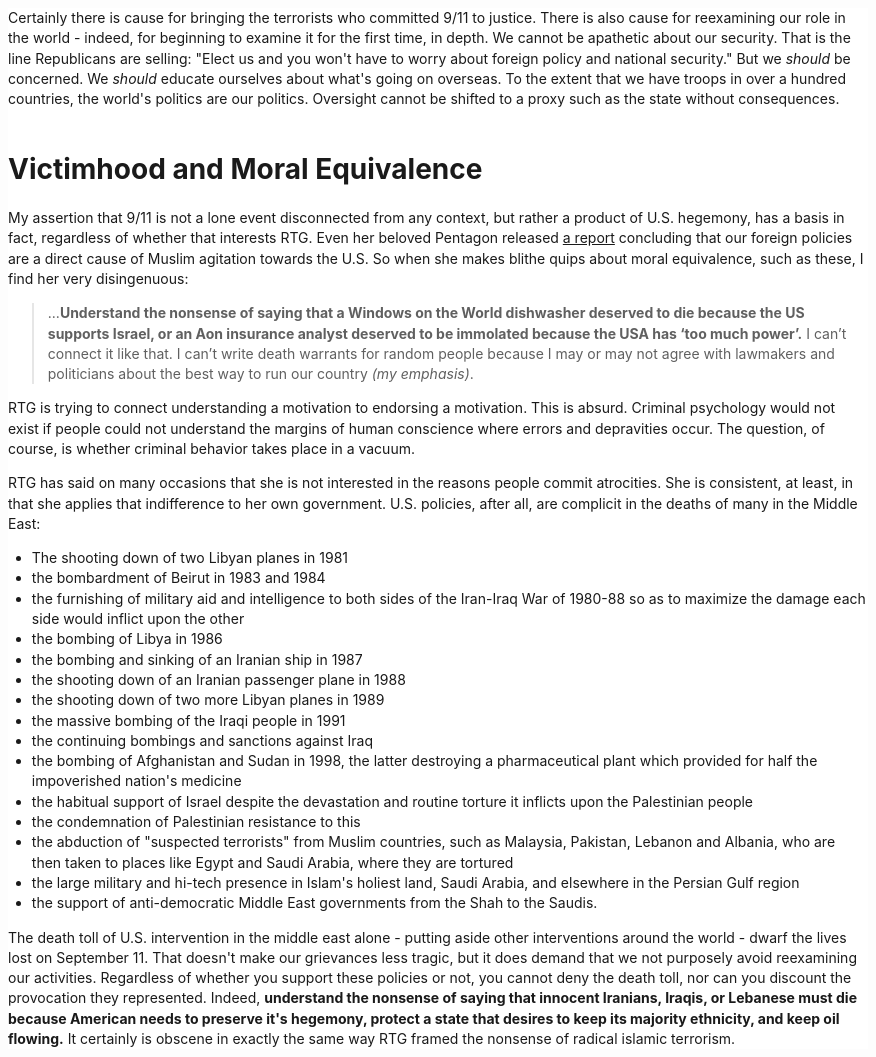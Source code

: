 Certainly there is cause for bringing the terrorists who committed 9/11 to justice.  There is also cause for reexamining our role in the world - indeed, for beginning to examine it for the first time, in depth.  We cannot be apathetic about our security.  That is the line Republicans are selling: "Elect us and you won't have to worry about foreign policy and national security."  But we <em>should</em> be concerned.  We <em>should</em> educate ourselves about what's going on overseas.  To the extent that we have troops in over a hundred countries, the world's politics are our politics.  Oversight cannot be shifted to a proxy such as the state without consequences.
<h1>Victimhood and Moral Equivalence</h1>
My assertion that 9/11 is not a lone event disconnected from any context, but rather a product of U.S. hegemony, has a basis in fact, regardless of whether that interests RTG.  Even her beloved Pentagon released <a href="http://www.acq.osd.mil/dsb/reports/2004-09-Strategic_Communication.pdf">a report</a> concluding that our foreign policies are a direct cause of Muslim agitation towards the U.S.  So when she makes blithe quips about moral equivalence, such as these, I find her very disingenuous:
<blockquote>...<strong>Understand the nonsense of saying that a Windows on the World dishwasher deserved to die because the US supports Israel, or an Aon insurance analyst deserved to be immolated because the USA has ‘too much power’.</strong> I can’t connect it like that. I can’t write death warrants for random people because I may or may not agree with lawmakers and politicians about the best way to run our country <em>(my emphasis)</em>.</blockquote>
RTG is trying to connect understanding a motivation to endorsing a motivation.  This is absurd.  Criminal psychology would not exist if people could not understand the margins of human conscience where errors and depravities occur.  The question, of course, is whether criminal behavior takes place in a vacuum.

RTG has said on many occasions that she is not interested in the reasons people commit atrocities.  She is consistent, at least, in that she applies that indifference to her own government.  U.S. policies, after all, are complicit in the deaths of many in the Middle East:
<ul>
	<li>The shooting down of two Libyan planes in 1981</li>
	<li>the bombardment of Beirut in 1983 and 1984</li>
	<li>the furnishing of military aid and intelligence to both sides of the Iran-Iraq War of 1980-88 so as to maximize the damage each side would inflict upon the other</li>
	<li>the bombing of Libya in 1986</li>
	<li>the bombing and sinking of an Iranian ship in 1987</li>
	<li>the shooting down of an Iranian passenger plane in 1988</li>
	<li>the shooting down of two more Libyan planes in 1989</li>
	<li>the massive bombing of the Iraqi people in 1991</li>
	<li>the continuing bombings and sanctions against Iraq</li>
	<li>the bombing of Afghanistan and Sudan in 1998, the latter destroying a pharmaceutical plant which provided for half the impoverished nation's medicine</li>
	<li>the habitual support of Israel despite the devastation and routine torture it inflicts upon the Palestinian people</li>
	<li>the condemnation of Palestinian resistance to this</li>
	<li>the abduction of "suspected terrorists" from Muslim countries, such as Malaysia, Pakistan, Lebanon and Albania, who are then taken to places like Egypt and Saudi Arabia, where they are tortured</li>
	<li>the large military and hi-tech presence in Islam's holiest land, Saudi Arabia, and elsewhere in the Persian Gulf region</li>
	<li>the support of anti-democratic Middle East governments from the Shah to the Saudis.</li>
</ul>
The death toll of U.S. intervention in the middle east alone - putting aside other interventions around the world - dwarf the lives lost on September 11.  That doesn't make our grievances less tragic, but it does demand that we not purposely avoid reexamining our activities.  Regardless of whether you support these policies or not, you cannot deny the death toll, nor can you discount the provocation they represented.  Indeed, <strong>understand the nonsense of saying that innocent Iranians, Iraqis, or Lebanese must die because American needs to preserve it's hegemony, protect a state that desires to keep its majority ethnicity, and keep oil flowing.</strong>  It certainly is obscene in exactly the same way RTG framed the nonsense of radical islamic terrorism.
